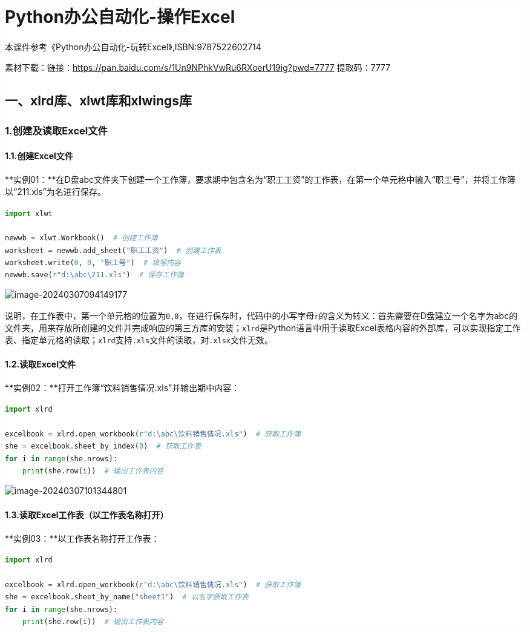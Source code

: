 # Python办公自动化-操作Excel

本课件参考《Python办公自动化-玩转Excel》,ISBN:9787522602714

素材下载：链接：https://pan.baidu.com/s/1Un9NPhkVwRu6RXoerU19ig?pwd=7777 
					提取码：7777

## 一、xlrd库、xlwt库和xlwings库

### 1.创建及读取Excel文件

#### 1.1.创建Excel文件

**实例01：**在D盘abc文件夹下创建一个工作簿，要求期中包含名为“职工工资”的工作表，在第一个单元格中输入“职工号”，并将工作簿以“211.xls”为名进行保存。

```python
import xlwt

newwb = xlwt.Workbook()  # 创建工作簿
worksheet = newwb.add_sheet("职工工资")  # 创建工作表
worksheet.write(0, 0, "职工号")  # 填写内容
newwb.save(r"d:\abc\211.xls")  # 保存工作簿
```

![image-20240307094149177](https://gitee.com/zou_tangrui/note-pic/raw/master/img/202403071357848.png)

​	说明，在工作表中，第一个单元格的位置为`0,0`，在进行保存时，代码中的小写字母`r`的含义为转义：首先需要在D盘建立一个名字为abc的文件夹，用来存放所创建的文件并完成响应的第三方库的安装；`xlrd`是Python语言中用于读取Excel表格内容的外部库，可以实现指定工作表、指定单元格的读取；`xlrd`支持`.xls`文件的读取，对`.xlsx`文件无效。

#### 1.2.读取Excel文件

**实例02：**打开工作簿“饮料销售情况.xls”并输出期中内容：

```python
import xlrd

excelbook = xlrd.open_workbook(r"d:\abc\饮料销售情况.xls")  # 获取工作簿
she = excelbook.sheet_by_index(0)  # 获取工作表
for i in range(she.nrows):
    print(she.row(i))  # 输出工作表内容
```

![image-20240307101344801](https://gitee.com/zou_tangrui/note-pic/raw/master/img/202403071357849.png)



#### 1.3.读取Excel工作表（以工作表名称打开）

**实例03：**以工作表名称打开工作表：

```python
import xlrd

excelbook = xlrd.open_workbook(r"d:\abc\饮料销售情况.xls")  # 获取工作簿
she = excelbook.sheet_by_name("sheet1")  # 以名字获取工作表
for i in range(she.nrows):
    print(she.row(i))  # 输出工作表内容
```
